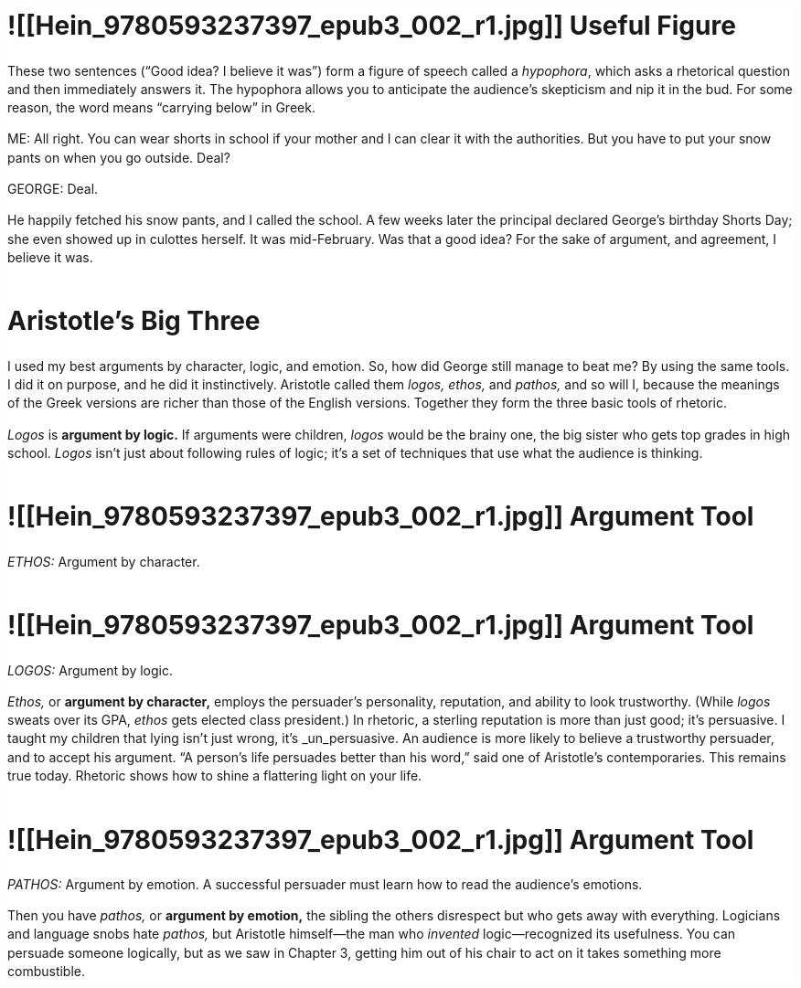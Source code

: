 # ![[Hein_9780593237397_epub3_002_r1.jpg]] Useful Figure

These two sentences (“Good idea? I believe it was”) form a figure of speech called a _hypophora_, which asks a rhetorical question and then immediately answers it. The hypophora allows you to anticipate the audience’s skepticism and nip it in the bud. For some reason, the word means “carrying below” in Greek.

ME: All right. You can wear shorts in school if your mother and I can clear it with the authorities. But you have to put your snow pants on when you go outside. Deal?

GEORGE: Deal.

He happily fetched his snow pants, and I called the school. A few weeks later the principal declared George’s birthday Shorts Day; she even showed up in culottes herself. It was mid-February. Was that a good idea? For the sake of argument, and agreement, I believe it was.

# Aristotle’s Big Three

I used my best arguments by character, logic, and emotion. So, how did George still manage to beat me? By using the same tools. I did it on purpose, and he did it instinctively. Aristotle called them _logos, ethos,_ and _pathos,_ and so will I, because the meanings of the Greek versions are richer than those of the English versions. Together they form the three basic tools of rhetoric.

_Logos_ is **argument by logic.** If arguments were children, _logos_ would be the brainy one, the big sister who gets top grades in high school. _Logos_ isn’t just about following rules of logic; it’s a set of techniques that use what the audience is thinking.

 # ![[Hein_9780593237397_epub3_002_r1.jpg]] Argument Tool

_ETHOS:_ Argument by character.

# ![[Hein_9780593237397_epub3_002_r1.jpg]] Argument Tool

_LOGOS:_ Argument by logic.

_Ethos,_ or **argument by character,** employs the persuader’s personality, reputation, and ability to look trustworthy. (While _logos_ sweats over its GPA, _ethos_ gets elected class president.) In rhetoric, a sterling reputation is more than just good; it’s persuasive. I taught my children that lying isn’t just wrong, it’s _un_persuasive. An audience is more likely to believe a trustworthy persuader, and to accept his argument. “A person’s life persuades better than his word,” said one of Aristotle’s contemporaries. This remains true today. Rhetoric shows how to shine a flattering light on your life.

# ![[Hein_9780593237397_epub3_002_r1.jpg]] Argument Tool

_PATHOS:_ Argument by emotion. A successful persuader must learn how to read the audience’s emotions.

Then you have _pathos,_ or **argument by emotion,** the sibling the others disrespect but who gets away with everything. Logicians and language snobs hate _pathos,_ but Aristotle himself—the man who _invented_ logic—recognized its usefulness. You can persuade someone logically, but as we saw in Chapter 3, getting him out of his chair to act on it takes something more combustible.
